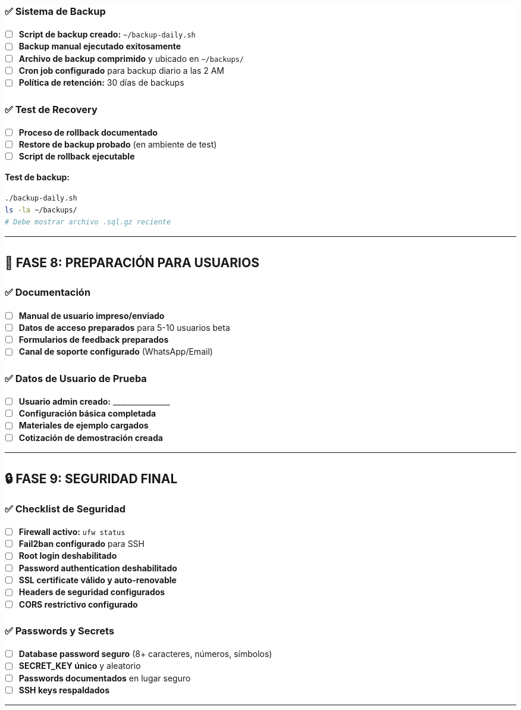 ### ✅ Sistema de Backup
- [ ] **Script de backup creado:** `~/backup-daily.sh`
- [ ] **Backup manual ejecutado exitosamente**
- [ ] **Archivo de backup comprimido** y ubicado en `~/backups/`
- [ ] **Cron job configurado** para backup diario a las 2 AM
- [ ] **Política de retención:** 30 días de backups

### ✅ Test de Recovery
- [ ] **Proceso de rollback documentado**
- [ ] **Restore de backup probado** (en ambiente de test)
- [ ] **Script de rollback ejecutable**

**Test de backup:**
```bash
./backup-daily.sh
ls -la ~/backups/
# Debe mostrar archivo .sql.gz reciente
```

---

## 👥 FASE 8: PREPARACIÓN PARA USUARIOS

### ✅ Documentación
- [ ] **Manual de usuario impreso/enviado**
- [ ] **Datos de acceso preparados** para 5-10 usuarios beta
- [ ] **Formularios de feedback preparados**
- [ ] **Canal de soporte configurado** (WhatsApp/Email)

### ✅ Datos de Usuario de Prueba
- [ ] **Usuario admin creado:** _______________
- [ ] **Configuración básica completada**
- [ ] **Materiales de ejemplo cargados**
- [ ] **Cotización de demostración creada**

---

## 🔒 FASE 9: SEGURIDAD FINAL

### ✅ Checklist de Seguridad
- [ ] **Firewall activo:** `ufw status`
- [ ] **Fail2ban configurado** para SSH
- [ ] **Root login deshabilitado**
- [ ] **Password authentication deshabilitado**
- [ ] **SSL certificate válido y auto-renovable**
- [ ] **Headers de seguridad configurados**
- [ ] **CORS restrictivo configurado**

### ✅ Passwords y Secrets
- [ ] **Database password seguro** (8+ caracteres, números, símbolos)
- [ ] **SECRET_KEY único** y aleatorio
- [ ] **Passwords documentados** en lugar seguro
- [ ] **SSH keys respaldados**

---